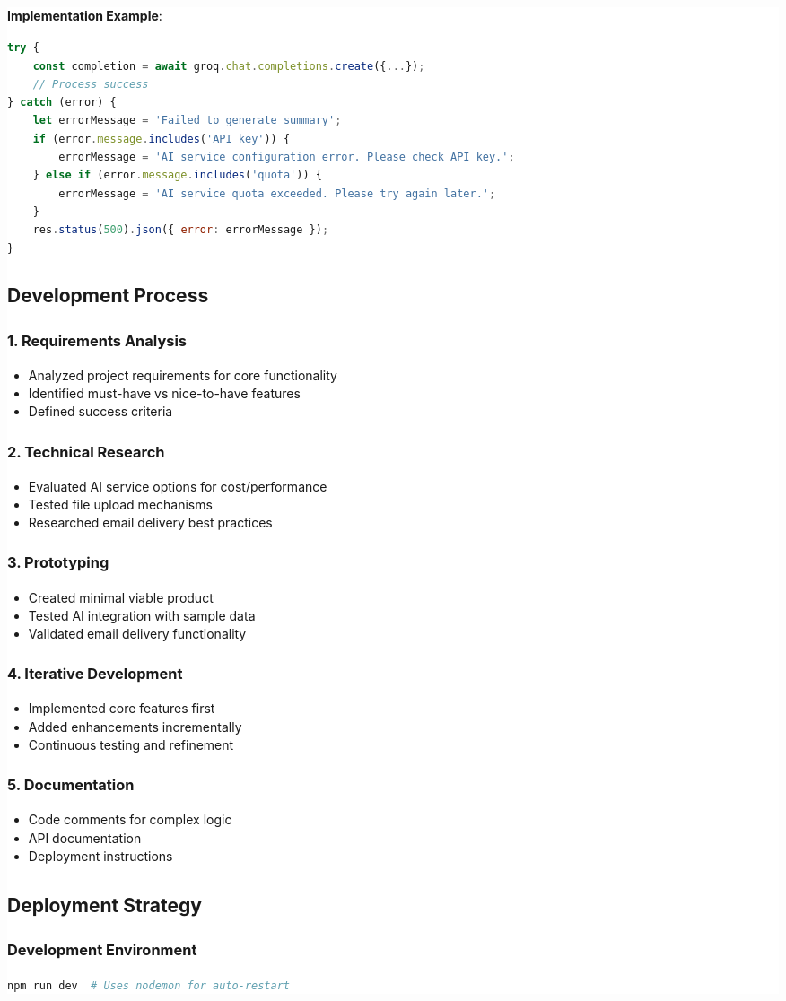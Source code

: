 **Implementation Example**:
```javascript
try {
    const completion = await groq.chat.completions.create({...});
    // Process success
} catch (error) {
    let errorMessage = 'Failed to generate summary';
    if (error.message.includes('API key')) {
        errorMessage = 'AI service configuration error. Please check API key.';
    } else if (error.message.includes('quota')) {
        errorMessage = 'AI service quota exceeded. Please try again later.';
    }
    res.status(500).json({ error: errorMessage });
}
```

## Development Process

### 1. Requirements Analysis
- Analyzed project requirements for core functionality
- Identified must-have vs nice-to-have features
- Defined success criteria

### 2. Technical Research
- Evaluated AI service options for cost/performance
- Tested file upload mechanisms
- Researched email delivery best practices

### 3. Prototyping
- Created minimal viable product
- Tested AI integration with sample data
- Validated email delivery functionality

### 4. Iterative Development
- Implemented core features first
- Added enhancements incrementally
- Continuous testing and refinement

### 5. Documentation
- Code comments for complex logic
- API documentation
- Deployment instructions

## Deployment Strategy

### Development Environment
```bash
npm run dev  # Uses nodemon for auto-restart
```
